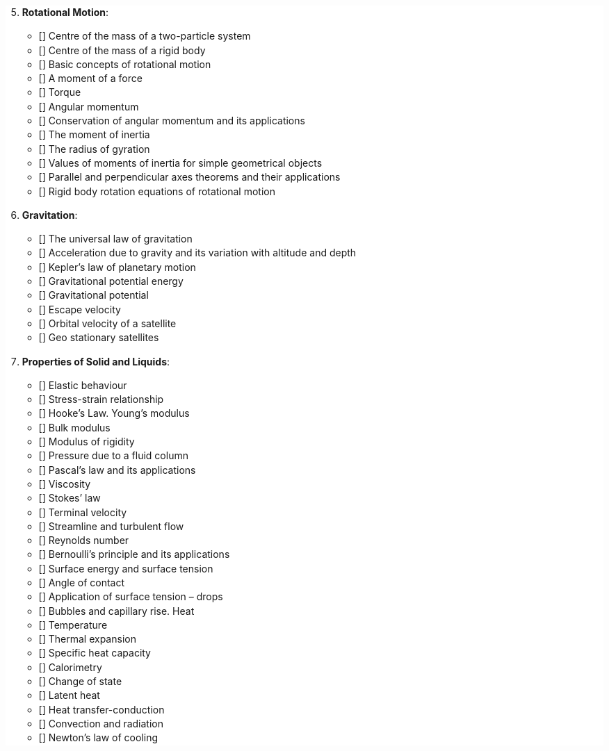 5. **Rotational Motion**:
     - [] Centre of the mass of a two-particle system
     - [] Centre of the mass of a rigid body
     - [] Basic concepts of rotational motion
     - [] A moment of a force
     - [] Torque
     - [] Angular momentum
     - [] Conservation of angular momentum and its applications
     - [] The moment of inertia
     - [] The radius of gyration
     - [] Values of moments of inertia for simple geometrical objects
     - [] Parallel and perpendicular axes theorems and their applications
     - [] Rigid body rotation equations of rotational motion

6. **Gravitation**:
     - [] The universal law of gravitation
     - [] Acceleration due to gravity and its variation with altitude and depth
     - [] Kepler’s law of planetary motion
     - [] Gravitational potential energy
     - [] Gravitational potential
     - [] Escape velocity
     - [] Orbital velocity of a satellite
     - [] Geo stationary satellites

7. **Properties of Solid and Liquids**:
     - [] Elastic behaviour
     - [] Stress-strain relationship
     - [] Hooke’s Law. Young’s modulus
     - [] Bulk modulus
     - [] Modulus of rigidity
     - [] Pressure due to a fluid column
     - [] Pascal’s law and its applications
     - [] Viscosity
     - [] Stokes’ law
     - [] Terminal velocity
     - [] Streamline and turbulent flow
     - [] Reynolds number
     - [] Bernoulli’s principle and its applications
     - [] Surface energy and surface tension
     - [] Angle of contact
     - [] Application of surface tension – drops
     - [] Bubbles and capillary rise. Heat
     - [] Temperature
     - [] Thermal expansion
     - [] Specific heat capacity
     - [] Calorimetry
     - [] Change of state
     - [] Latent heat
     - [] Heat transfer-conduction
     - [] Convection and radiation
     - [] Newton’s law of cooling
